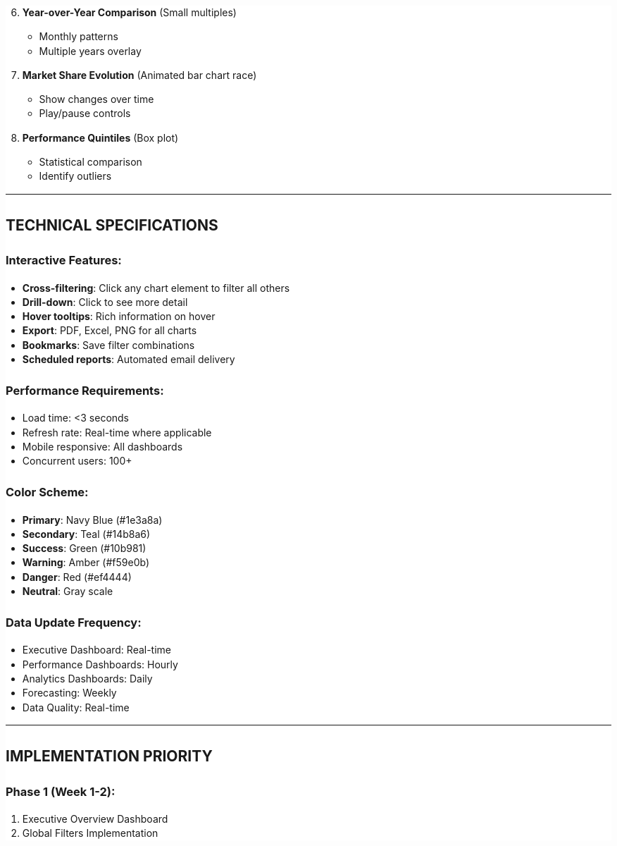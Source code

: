 6. **Year-over-Year Comparison** (Small multiples)
   - Monthly patterns
   - Multiple years overlay

7. **Market Share Evolution** (Animated bar chart race)
   - Show changes over time
   - Play/pause controls

8. **Performance Quintiles** (Box plot)
   - Statistical comparison
   - Identify outliers

---

## TECHNICAL SPECIFICATIONS

### Interactive Features:
- **Cross-filtering**: Click any chart element to filter all others
- **Drill-down**: Click to see more detail
- **Hover tooltips**: Rich information on hover
- **Export**: PDF, Excel, PNG for all charts
- **Bookmarks**: Save filter combinations
- **Scheduled reports**: Automated email delivery

### Performance Requirements:
- Load time: <3 seconds
- Refresh rate: Real-time where applicable
- Mobile responsive: All dashboards
- Concurrent users: 100+

### Color Scheme:
- **Primary**: Navy Blue (#1e3a8a)
- **Secondary**: Teal (#14b8a6)
- **Success**: Green (#10b981)
- **Warning**: Amber (#f59e0b)
- **Danger**: Red (#ef4444)
- **Neutral**: Gray scale

### Data Update Frequency:
- Executive Dashboard: Real-time
- Performance Dashboards: Hourly
- Analytics Dashboards: Daily
- Forecasting: Weekly
- Data Quality: Real-time

---

## IMPLEMENTATION PRIORITY

### Phase 1 (Week 1-2):
1. Executive Overview Dashboard
2. Global Filters Implementation
